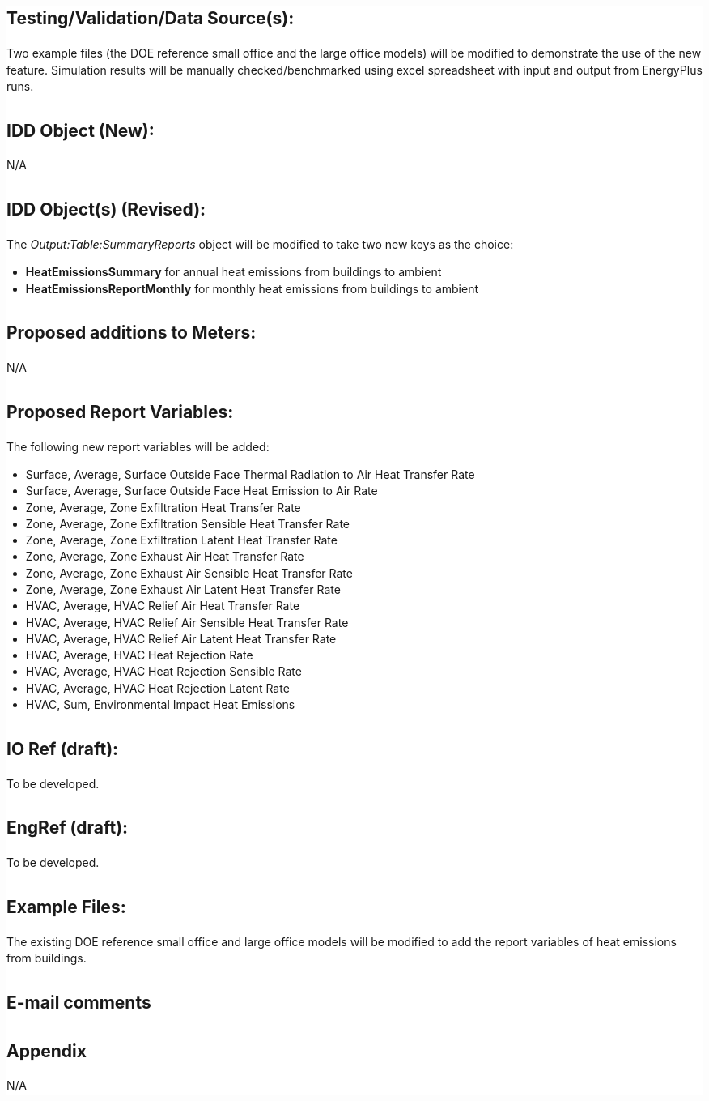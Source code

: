 ## Testing/Validation/Data Source(s):

Two example files (the DOE reference small office and the large office models) will be modified to demonstrate the use of the new feature. Simulation results will be manually checked/benchmarked using excel spreadsheet with input and output from EnergyPlus runs.

## IDD Object (New):       

N/A

## IDD Object(s) (Revised):

The _Output:Table:SummaryReports_ object will be modified to take two new keys as the choice:

- **HeatEmissionsSummary** for annual heat emissions from buildings to ambient
- **HeatEmissionsReportMonthly** for monthly heat emissions from buildings to ambient

## Proposed additions to Meters:

N/A

## Proposed Report Variables:

The following new report variables will be added:

- Surface, Average, Surface Outside Face Thermal Radiation to Air Heat Transfer Rate
- Surface, Average, Surface Outside Face Heat Emission to Air Rate
- Zone, Average, Zone Exfiltration Heat Transfer Rate
- Zone, Average, Zone Exfiltration Sensible Heat Transfer Rate
- Zone, Average, Zone Exfiltration Latent Heat Transfer Rate
- Zone, Average, Zone Exhaust Air Heat Transfer Rate
- Zone, Average, Zone Exhaust Air Sensible Heat Transfer Rate
- Zone, Average, Zone Exhaust Air Latent Heat Transfer Rate
- HVAC, Average, HVAC Relief Air Heat Transfer Rate
- HVAC, Average, HVAC Relief Air Sensible Heat Transfer Rate
- HVAC, Average, HVAC Relief Air Latent Heat Transfer Rate
- HVAC, Average, HVAC Heat Rejection Rate
- HVAC, Average, HVAC Heat Rejection Sensible Rate
- HVAC, Average, HVAC Heat Rejection Latent Rate
- HVAC, Sum, Environmental Impact Heat Emissions

## IO Ref (draft):

To be developed.

## EngRef (draft):

To be developed.

## Example Files:

The existing DOE reference small office and large office models will be modified to add the report variables of heat emissions from buildings.

## E-mail comments

## Appendix

N/A
